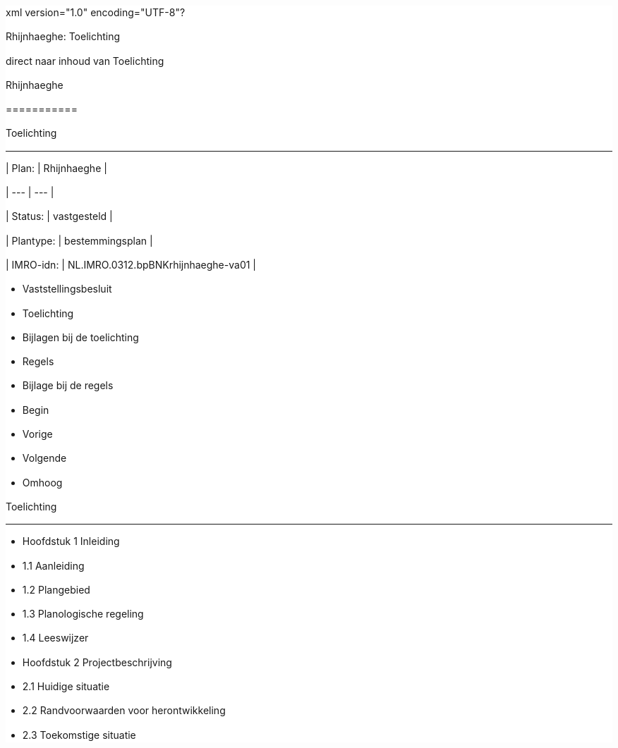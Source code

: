 xml version\="1\.0" encoding\="UTF\-8"?

Rhijnhaeghe: Toelichting

direct naar inhoud van Toelichting

Rhijnhaeghe

===========

Toelichting

-----------

| Plan: | Rhijnhaeghe |

| --- | --- |

| Status: | vastgesteld |

| Plantype: | bestemmingsplan |

| IMRO\-idn: | NL.IMRO.0312\.bpBNKrhijnhaeghe\-va01 |

* Vaststellingsbesluit

* Toelichting

* Bijlagen bij de toelichting

* Regels

* Bijlage bij de regels

* Begin

* Vorige

* Volgende

* Omhoog

Toelichting

-----------

* Hoofdstuk 1 Inleiding

+ 1\.1 Aanleiding

+ 1\.2 Plangebied

+ 1\.3 Planologische regeling

+ 1\.4 Leeswijzer

* Hoofdstuk 2 Projectbeschrijving

+ 2\.1 Huidige situatie

+ 2\.2 Randvoorwaarden voor herontwikkeling

+ 2\.3 Toekomstige situatie
